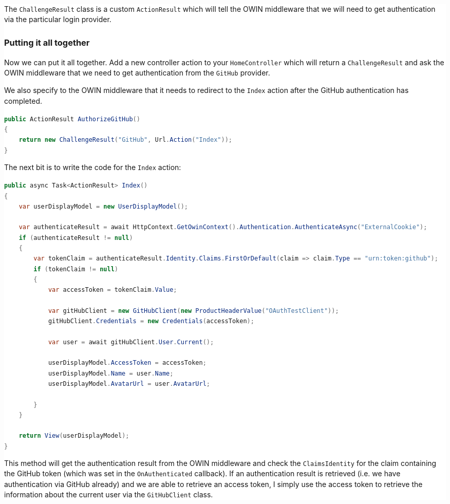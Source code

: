 The `ChallengeResult` class is a custom `ActionResult` which will tell the OWIN middleware that we will need to get authentication via the particular login provider.

### Putting it all together

Now we can put it all together. Add a new controller action to your `HomeController` which will return a `ChallengeResult` and ask the OWIN middleware that we need to get authentication from the `GitHub` provider. 

We also specify to the OWIN middleware that it needs to redirect to the `Index` action after the GitHub authentication has completed. 

``` csharp
public ActionResult AuthorizeGitHub()
{
    return new ChallengeResult("GitHub", Url.Action("Index"));
}
```

The next bit is to write the code for the `Index` action:

``` csharp
public async Task<ActionResult> Index()
{
    var userDisplayModel = new UserDisplayModel();

    var authenticateResult = await HttpContext.GetOwinContext().Authentication.AuthenticateAsync("ExternalCookie");
    if (authenticateResult != null)
    {
        var tokenClaim = authenticateResult.Identity.Claims.FirstOrDefault(claim => claim.Type == "urn:token:github");
        if (tokenClaim != null)
        {
            var accessToken = tokenClaim.Value;

            var gitHubClient = new GitHubClient(new ProductHeaderValue("OAuthTestClient"));
            gitHubClient.Credentials = new Credentials(accessToken);

            var user = await gitHubClient.User.Current();

            userDisplayModel.AccessToken = accessToken;
            userDisplayModel.Name = user.Name;
            userDisplayModel.AvatarUrl = user.AvatarUrl;
            
        }
    }

    return View(userDisplayModel);
}
```

This method will get the authentication result from the OWIN middleware and check the `ClaimsIdentity` for the claim containing the GitHub token (which was set in the `OnAuthenticated` callback). If an authentication result is retrieved (i.e. we have authentication via GitHub already) and we are able to retrieve an access token, I simply use the access token to retrieve the information about the current user via the `GitHubClient` class. 
